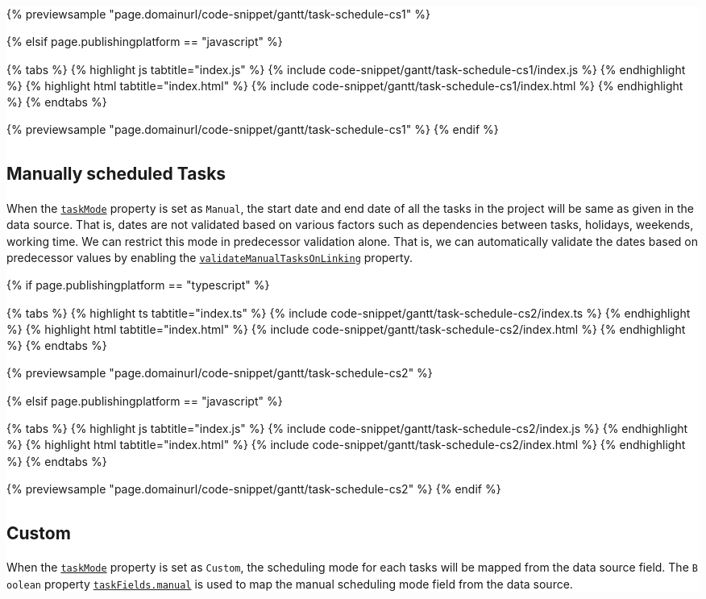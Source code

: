 {% previewsample "page.domainurl/code-snippet/gantt/task-schedule-cs1" %}

{% elsif page.publishingplatform == "javascript" %}

{% tabs %}
{% highlight js tabtitle="index.js" %}
{% include code-snippet/gantt/task-schedule-cs1/index.js %}
{% endhighlight %}
{% highlight html tabtitle="index.html" %}
{% include code-snippet/gantt/task-schedule-cs1/index.html %}
{% endhighlight %}
{% endtabs %}

{% previewsample "page.domainurl/code-snippet/gantt/task-schedule-cs1" %}
{% endif %}

## Manually scheduled Tasks

When the [`taskMode`](../api/gantt/#taskmode) property is set as `Manual`, the start date and end date of all the tasks in the project will be same as given in the data source. That is, dates are not validated based on various factors such as dependencies between tasks, holidays, weekends, working time. We can restrict this mode in predecessor validation alone. That is, we can automatically validate the dates based on predecessor values by enabling the [`validateManualTasksOnLinking`](../api/gantt/#validatemanualtasksonlinking) property.

{% if page.publishingplatform == "typescript" %}

 {% tabs %}
{% highlight ts tabtitle="index.ts" %}
{% include code-snippet/gantt/task-schedule-cs2/index.ts %}
{% endhighlight %}
{% highlight html tabtitle="index.html" %}
{% include code-snippet/gantt/task-schedule-cs2/index.html %}
{% endhighlight %}
{% endtabs %}
        
{% previewsample "page.domainurl/code-snippet/gantt/task-schedule-cs2" %}

{% elsif page.publishingplatform == "javascript" %}

{% tabs %}
{% highlight js tabtitle="index.js" %}
{% include code-snippet/gantt/task-schedule-cs2/index.js %}
{% endhighlight %}
{% highlight html tabtitle="index.html" %}
{% include code-snippet/gantt/task-schedule-cs2/index.html %}
{% endhighlight %}
{% endtabs %}

{% previewsample "page.domainurl/code-snippet/gantt/task-schedule-cs2" %}
{% endif %}

## Custom

When the [`taskMode`](../api/gantt/#taskmode) property is set as `Custom`, the scheduling mode for each tasks will be mapped from the data source field. The `Boolean` property [`taskFields.manual`](../api/gantt/taskFields/#manual) is used to map the manual scheduling mode field from the data source.
